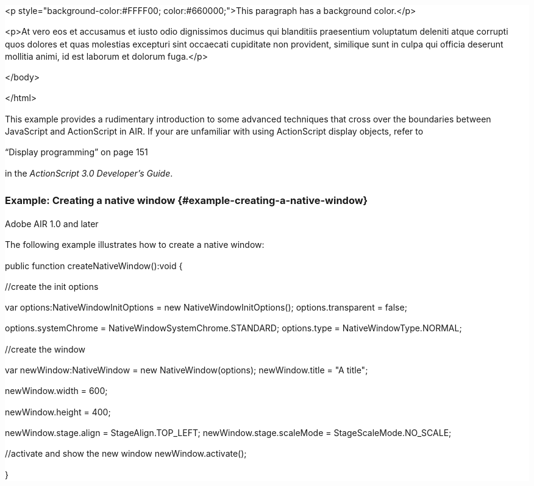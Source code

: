 &lt;p style=&quot;background-color:#FFFF00; color:#660000;&quot;&gt;This paragraph has a background color.&lt;/p&gt;

&lt;p&gt;At vero eos et accusamus et iusto odio dignissimos ducimus qui blanditiis praesentium voluptatum deleniti atque corrupti quos dolores et quas molestias excepturi sint occaecati cupiditate non provident, similique sunt in culpa qui officia deserunt mollitia animi, id est laborum et dolorum fuga.&lt;/p&gt;

&lt;/body&gt;

&lt;/html&gt;

This example provides a rudimentary introduction to some advanced techniques that cross over the boundaries between JavaScript and ActionScript in AIR. If your are unfamiliar with using ActionScript display objects, refer to

“Display programming” on page 151

in the _ActionScript 3.0 Developer’s Guide_.

### Example: Creating a native window {#example-creating-a-native-window}

Adobe AIR 1.0 and later

The following example illustrates how to create a native window:

public function createNativeWindow():void {

//create the init options

var options:NativeWindowInitOptions = new NativeWindowInitOptions(); options.transparent = false;

options.systemChrome = NativeWindowSystemChrome.STANDARD; options.type = NativeWindowType.NORMAL;

//create the window

var newWindow:NativeWindow = new NativeWindow(options); newWindow.title = &quot;A title&quot;;

newWindow.width = 600;

newWindow.height = 400;

newWindow.stage.align = StageAlign.TOP_LEFT; newWindow.stage.scaleMode = StageScaleMode.NO_SCALE;

//activate and show the new window newWindow.activate();

}